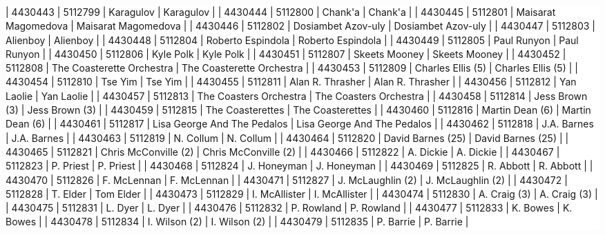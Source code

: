 | 4430443 | 5112799 | Karagulov | Karagulov |
| 4430444 | 5112800 | Chank'a | Chank'a |
| 4430445 | 5112801 | Maisarat Magomedova | Maisarat Magomedova |
| 4430446 | 5112802 | Dosiambet Azov-uly | Dosiambet Azov-uly |
| 4430447 | 5112803 | Alienboy | Alienboy |
| 4430448 | 5112804 | Roberto Espindola | Roberto Espindola |
| 4430449 | 5112805 | Paul Runyon | Paul Runyon |
| 4430450 | 5112806 | Kyle Polk | Kyle Polk |
| 4430451 | 5112807 | Skeets Mooney | Skeets Mooney |
| 4430452 | 5112808 | The Coasterette Orchestra | The Coasterette Orchestra |
| 4430453 | 5112809 | Charles Ellis (5) | Charles Ellis (5) |
| 4430454 | 5112810 | Tse Yim | Tse Yim |
| 4430455 | 5112811 | Alan R. Thrasher | Alan R. Thrasher |
| 4430456 | 5112812 | Yan Laolie | Yan Laolie |
| 4430457 | 5112813 | The Coasters Orchestra | The Coasters Orchestra |
| 4430458 | 5112814 | Jess Brown (3) | Jess Brown (3) |
| 4430459 | 5112815 | The Coasterettes | The Coasterettes |
| 4430460 | 5112816 | Martin Dean (6) | Martin Dean (6) |
| 4430461 | 5112817 | Lisa George And The Pedalos | Lisa George And The Pedalos |
| 4430462 | 5112818 | J.A. Barnes | J.A. Barnes |
| 4430463 | 5112819 | N. Collum | N. Collum |
| 4430464 | 5112820 | David Barnes (25) | David Barnes (25) |
| 4430465 | 5112821 | Chris McConville (2) | Chris McConville (2) |
| 4430466 | 5112822 | A. Dickie | A. Dickie |
| 4430467 | 5112823 | P. Priest | P. Priest |
| 4430468 | 5112824 | J. Honeyman | J. Honeyman |
| 4430469 | 5112825 | R. Abbott | R. Abbott |
| 4430470 | 5112826 | F. McLennan | F. McLennan |
| 4430471 | 5112827 | J. McLaughlin (2) | J. McLaughlin (2) |
| 4430472 | 5112828 | T. Elder | Tom Elder |
| 4430473 | 5112829 | I. McAllister | I. McAllister |
| 4430474 | 5112830 | A. Craig (3) | A. Craig (3) |
| 4430475 | 5112831 | L. Dyer | L. Dyer |
| 4430476 | 5112832 | P. Rowland | P. Rowland |
| 4430477 | 5112833 | K. Bowes | K. Bowes |
| 4430478 | 5112834 | I. Wilson (2) | I. Wilson (2) |
| 4430479 | 5112835 | P. Barrie | P. Barrie |